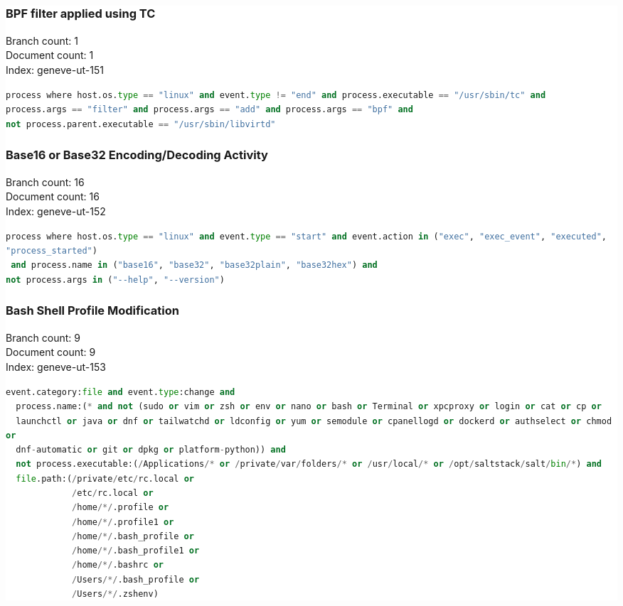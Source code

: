 

### BPF filter applied using TC

Branch count: 1  
Document count: 1  
Index: geneve-ut-151

```python
process where host.os.type == "linux" and event.type != "end" and process.executable == "/usr/sbin/tc" and
process.args == "filter" and process.args == "add" and process.args == "bpf" and
not process.parent.executable == "/usr/sbin/libvirtd"
```



### Base16 or Base32 Encoding/Decoding Activity

Branch count: 16  
Document count: 16  
Index: geneve-ut-152

```python
process where host.os.type == "linux" and event.type == "start" and event.action in ("exec", "exec_event", "executed", "process_started")
 and process.name in ("base16", "base32", "base32plain", "base32hex") and
not process.args in ("--help", "--version")
```



### Bash Shell Profile Modification

Branch count: 9  
Document count: 9  
Index: geneve-ut-153

```python
event.category:file and event.type:change and
  process.name:(* and not (sudo or vim or zsh or env or nano or bash or Terminal or xpcproxy or login or cat or cp or
  launchctl or java or dnf or tailwatchd or ldconfig or yum or semodule or cpanellogd or dockerd or authselect or chmod or
  dnf-automatic or git or dpkg or platform-python)) and
  not process.executable:(/Applications/* or /private/var/folders/* or /usr/local/* or /opt/saltstack/salt/bin/*) and
  file.path:(/private/etc/rc.local or
             /etc/rc.local or
             /home/*/.profile or
             /home/*/.profile1 or
             /home/*/.bash_profile or
             /home/*/.bash_profile1 or
             /home/*/.bashrc or
             /Users/*/.bash_profile or
             /Users/*/.zshenv)
```
